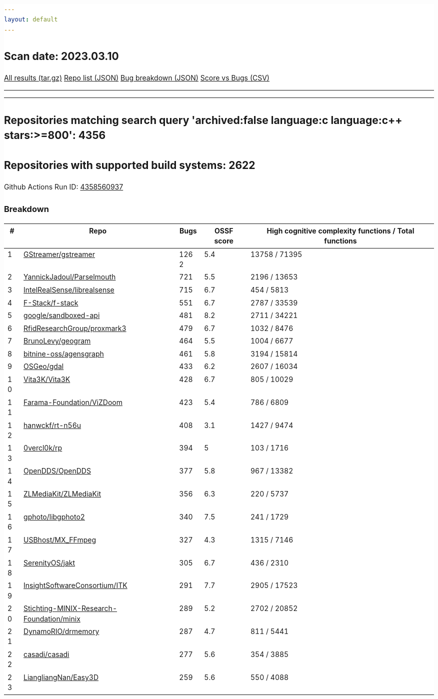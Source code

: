 ```yaml
---
layout: default
---
```


## Scan date: 2023.03.10
[All results (tar.gz)](./all-results.tar.gz) [Repo list (JSON)](./filtered-repos.json) [Bug breakdown (JSON)](./bug_breakdown.json) [Score vs Bugs (CSV)](./score_vs_bugs.csv)

***

---
## Repositories matching search query 'archived:false language:c language:c++ stars:>=800': 4356
## Repositories with supported build systems: 2622
Github Actions Run ID: [4358560937](https://github.com/intel/srs/actions/runs/4358560937)

### Breakdown
| #    | Repo        | Bugs       | OSSF score | High cognitive complexity functions / Total functions   |
| ---- | ----------- | ---------- | ---------- | ------------------------------------------------------- |
| 1 | [GStreamer/gstreamer](https://github.com/GStreamer/gstreamer) | 1262 | 5.4 | 13758 / 71395 |
| 2 | [YannickJadoul/Parselmouth](https://github.com/YannickJadoul/Parselmouth) | 721 | 5.5 | 2196 / 13653 |
| 3 | [IntelRealSense/librealsense](https://github.com/IntelRealSense/librealsense) | 715 | 6.7 | 454 / 5813 |
| 4 | [F-Stack/f-stack](https://github.com/F-Stack/f-stack) | 551 | 6.7 | 2787 / 33539 |
| 5 | [google/sandboxed-api](https://github.com/google/sandboxed-api) | 481 | 8.2 | 2711 / 34221 |
| 6 | [RfidResearchGroup/proxmark3](https://github.com/RfidResearchGroup/proxmark3) | 479 | 6.7 | 1032 / 8476 |
| 7 | [BrunoLevy/geogram](https://github.com/BrunoLevy/geogram) | 464 | 5.5 | 1004 / 6677 |
| 8 | [bitnine-oss/agensgraph](https://github.com/bitnine-oss/agensgraph) | 461 | 5.8 | 3194 / 15814 |
| 9 | [OSGeo/gdal](https://github.com/OSGeo/gdal) | 433 | 6.2 | 2607 / 16034 |
| 10 | [Vita3K/Vita3K](https://github.com/Vita3K/Vita3K) | 428 | 6.7 | 805 / 10029 |
| 11 | [Farama-Foundation/ViZDoom](https://github.com/Farama-Foundation/ViZDoom) | 423 | 5.4 | 786 / 6809 |
| 12 | [hanwckf/rt-n56u](https://github.com/hanwckf/rt-n56u) | 408 | 3.1 | 1427 / 9474 |
| 13 | [0vercl0k/rp](https://github.com/0vercl0k/rp) | 394 | 5 | 103 / 1716 |
| 14 | [OpenDDS/OpenDDS](https://github.com/OpenDDS/OpenDDS) | 377 | 5.8 | 967 / 13382 |
| 15 | [ZLMediaKit/ZLMediaKit](https://github.com/ZLMediaKit/ZLMediaKit) | 356 | 6.3 | 220 / 5737 |
| 16 | [gphoto/libgphoto2](https://github.com/gphoto/libgphoto2) | 340 | 7.5 | 241 / 1729 |
| 17 | [USBhost/MX_FFmpeg](https://github.com/USBhost/MX_FFmpeg) | 327 | 4.3 | 1315 / 7146 |
| 18 | [SerenityOS/jakt](https://github.com/SerenityOS/jakt) | 305 | 6.7 | 436 / 2310 |
| 19 | [InsightSoftwareConsortium/ITK](https://github.com/InsightSoftwareConsortium/ITK) | 291 | 7.7 | 2905 / 17523 |
| 20 | [Stichting-MINIX-Research-Foundation/minix](https://github.com/Stichting-MINIX-Research-Foundation/minix) | 289 | 5.2 | 2702 / 20852 |
| 21 | [DynamoRIO/drmemory](https://github.com/DynamoRIO/drmemory) | 287 | 4.7 | 811 / 5441 |
| 22 | [casadi/casadi](https://github.com/casadi/casadi) | 277 | 5.6 | 354 / 3885 |
| 23 | [LiangliangNan/Easy3D](https://github.com/LiangliangNan/Easy3D) | 259 | 5.6 | 550 / 4088 |